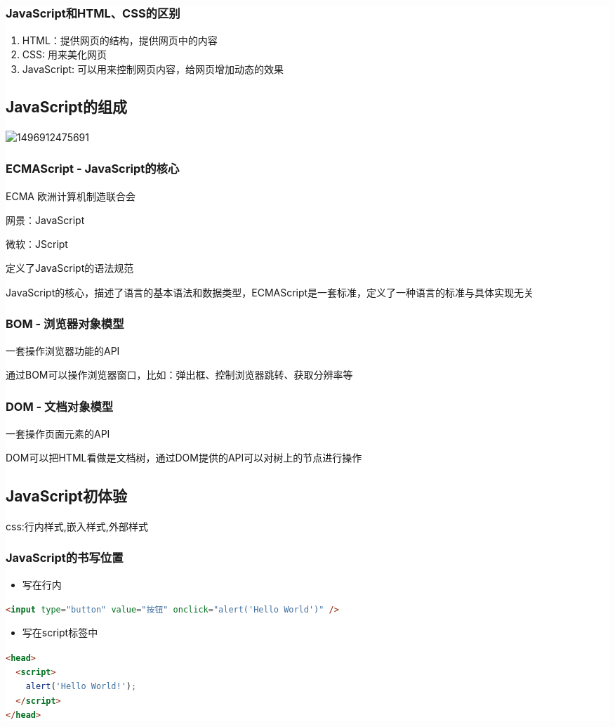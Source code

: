 ### JavaScript和HTML、CSS的区别

1. HTML：提供网页的结构，提供网页中的内容
2. CSS: 用来美化网页
3. JavaScript: 可以用来控制网页内容，给网页增加动态的效果

## JavaScript的组成

![1496912475691](C:/Users/99344/Desktop/2018web/%E5%90%AC%E8%AF%BE/03.Javascript%20%E5%9F%BA%E7%A1%80/javascript%E7%AC%94%E8%AE%B0/media/1496912475691.png)

### ECMAScript - JavaScript的核心 

ECMA 欧洲计算机制造联合会

网景：JavaScript

微软：JScript

定义了JavaScript的语法规范  

JavaScript的核心，描述了语言的基本语法和数据类型，ECMAScript是一套标准，定义了一种语言的标准与具体实现无关

### BOM - 浏览器对象模型

一套操作浏览器功能的API

通过BOM可以操作浏览器窗口，比如：弹出框、控制浏览器跳转、获取分辨率等

### DOM - 文档对象模型

一套操作页面元素的API

DOM可以把HTML看做是文档树，通过DOM提供的API可以对树上的节点进行操作

## JavaScript初体验

css:行内样式,嵌入样式,外部样式

### JavaScript的书写位置

- 写在行内

````html
<input type="button" value="按钮" onclick="alert('Hello World')" />
````

- 写在script标签中

```html
<head>
  <script>
    alert('Hello World!');
  </script>
</head>
```
